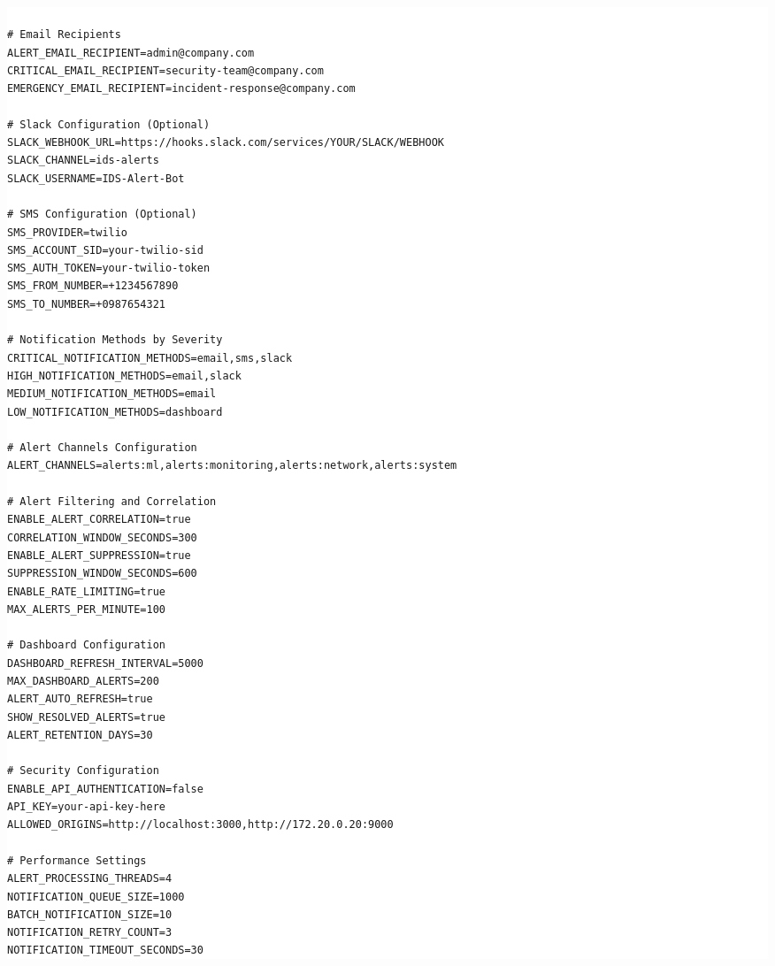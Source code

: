 ```env

# Email Recipients
ALERT_EMAIL_RECIPIENT=admin@company.com
CRITICAL_EMAIL_RECIPIENT=security-team@company.com
EMERGENCY_EMAIL_RECIPIENT=incident-response@company.com

# Slack Configuration (Optional)
SLACK_WEBHOOK_URL=https://hooks.slack.com/services/YOUR/SLACK/WEBHOOK
SLACK_CHANNEL=ids-alerts
SLACK_USERNAME=IDS-Alert-Bot

# SMS Configuration (Optional)
SMS_PROVIDER=twilio
SMS_ACCOUNT_SID=your-twilio-sid
SMS_AUTH_TOKEN=your-twilio-token
SMS_FROM_NUMBER=+1234567890
SMS_TO_NUMBER=+0987654321

# Notification Methods by Severity
CRITICAL_NOTIFICATION_METHODS=email,sms,slack
HIGH_NOTIFICATION_METHODS=email,slack
MEDIUM_NOTIFICATION_METHODS=email
LOW_NOTIFICATION_METHODS=dashboard

# Alert Channels Configuration
ALERT_CHANNELS=alerts:ml,alerts:monitoring,alerts:network,alerts:system

# Alert Filtering and Correlation
ENABLE_ALERT_CORRELATION=true
CORRELATION_WINDOW_SECONDS=300
ENABLE_ALERT_SUPPRESSION=true
SUPPRESSION_WINDOW_SECONDS=600
ENABLE_RATE_LIMITING=true
MAX_ALERTS_PER_MINUTE=100

# Dashboard Configuration
DASHBOARD_REFRESH_INTERVAL=5000
MAX_DASHBOARD_ALERTS=200
ALERT_AUTO_REFRESH=true
SHOW_RESOLVED_ALERTS=true
ALERT_RETENTION_DAYS=30

# Security Configuration
ENABLE_API_AUTHENTICATION=false
API_KEY=your-api-key-here
ALLOWED_ORIGINS=http://localhost:3000,http://172.20.0.20:9000

# Performance Settings
ALERT_PROCESSING_THREADS=4
NOTIFICATION_QUEUE_SIZE=1000
BATCH_NOTIFICATION_SIZE=10
NOTIFICATION_RETRY_COUNT=3
NOTIFICATION_TIMEOUT_SECONDS=30
```
